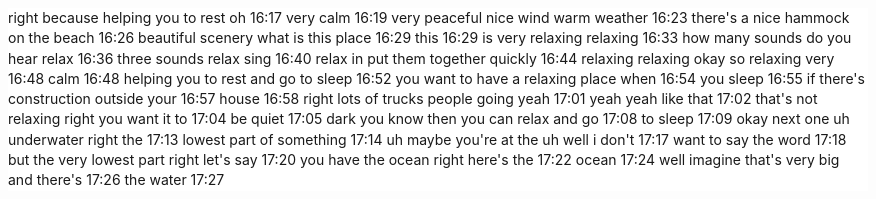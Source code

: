 right because helping you to rest oh
16:17
very calm
16:19
very peaceful nice wind warm weather
16:23
there's a nice hammock on the beach
16:26
beautiful scenery what is this place
16:29
this
16:29
is very relaxing relaxing
16:33
how many sounds do you hear relax
16:36
three sounds relax sing
16:40
relax in put them together quickly
16:44
relaxing relaxing okay so relaxing very
16:48
calm
16:48
helping you to rest and go to sleep
16:52
you want to have a relaxing place when
16:54
you sleep
16:55
if there's construction outside your
16:57
house
16:58
right lots of trucks people going yeah
17:01
yeah yeah like that
17:02
that's not relaxing right you want it to
17:04
be quiet
17:05
dark you know then you can relax and go
17:08
to sleep
17:09
okay next one uh underwater right the
17:13
lowest part of something
17:14
uh maybe you're at the uh well i don't
17:17
want to say the word
17:18
but the very lowest part right let's say
17:20
you have the ocean right here's the
17:22
ocean
17:24
well imagine that's very big and there's
17:26
the water
17:27